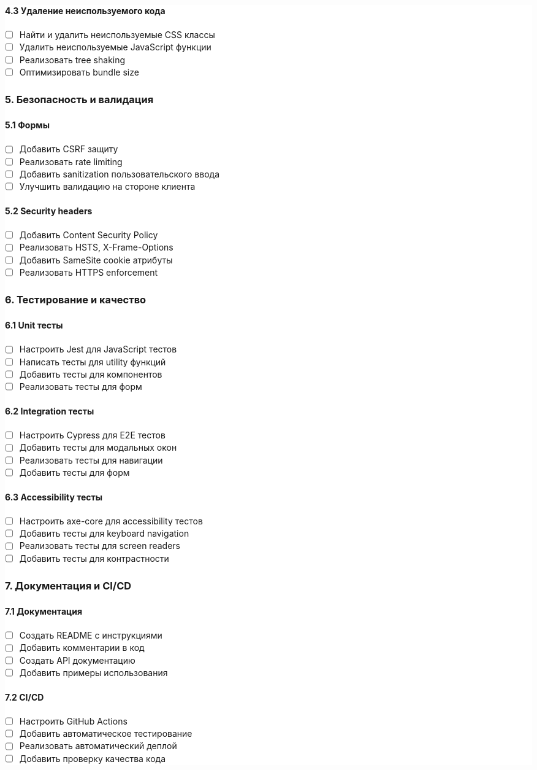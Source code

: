 #### 4.3 Удаление неиспользуемого кода
- [ ] Найти и удалить неиспользуемые CSS классы
- [ ] Удалить неиспользуемые JavaScript функции
- [ ] Реализовать tree shaking
- [ ] Оптимизировать bundle size

### 5. Безопасность и валидация

#### 5.1 Формы
- [ ] Добавить CSRF защиту
- [ ] Реализовать rate limiting
- [ ] Добавить sanitization пользовательского ввода
- [ ] Улучшить валидацию на стороне клиента

#### 5.2 Security headers
- [ ] Добавить Content Security Policy
- [ ] Реализовать HSTS, X-Frame-Options
- [ ] Добавить SameSite cookie атрибуты
- [ ] Реализовать HTTPS enforcement

### 6. Тестирование и качество

#### 6.1 Unit тесты
- [ ] Настроить Jest для JavaScript тестов
- [ ] Написать тесты для utility функций
- [ ] Добавить тесты для компонентов
- [ ] Реализовать тесты для форм

#### 6.2 Integration тесты
- [ ] Настроить Cypress для E2E тестов
- [ ] Добавить тесты для модальных окон
- [ ] Реализовать тесты для навигации
- [ ] Добавить тесты для форм

#### 6.3 Accessibility тесты
- [ ] Настроить axe-core для accessibility тестов
- [ ] Добавить тесты для keyboard navigation
- [ ] Реализовать тесты для screen readers
- [ ] Добавить тесты для контрастности

### 7. Документация и CI/CD

#### 7.1 Документация
- [ ] Создать README с инструкциями
- [ ] Добавить комментарии в код
- [ ] Создать API документацию
- [ ] Добавить примеры использования

#### 7.2 CI/CD
- [ ] Настроить GitHub Actions
- [ ] Добавить автоматическое тестирование
- [ ] Реализовать автоматический деплой
- [ ] Добавить проверку качества кода
